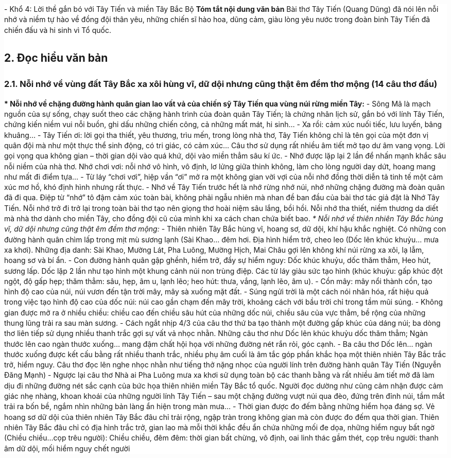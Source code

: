 \- Khổ 4: Lời thề gắn bó với Tây Tiến và miền Tây Bắc Bộ
**Tóm tắt nội dung văn bản**
Bài thơ Tây Tiến \(Quang Dũng\) đã nói lên nỗi nhớ và niềm tự hào về đồng đội thân yêu, những chiến sĩ hào hoa, dũng cảm, giàu lòng yêu nước trong đoàn binh Tây Tiến đã chiến đấu và hi sinh vì Tổ quốc.
## **2\. Đọc hiểu văn bản**
### **2.1. Nỗi nhớ về vùng đất Tây Bắc xa xôi hùng vĩ, dữ dội nhưng cũng thật êm đềm thơ mộng \(14 câu thơ đầu\)**
**\* Nỗi nhớ về chặng đường hành quân gian lao vất vả của chiến sỹ Tây Tiến qua vùng núi rừng miền Tây:**
\- Sông Mã là mạch nguồn của sự sống, chạy suốt theo các chặng hành trình của đoàn quân Tây Tiến; là chứng nhân lịch sử, gắn bó với lính Tây Tiến, chứng kiến niềm vui nỗi buồn, ghi dấu những chiến công, cả những mất mát, hi sinh…
\- Xa rồi: cảm xúc nuối tiếc, lưu luyến, bâng khuâng…
\- Tây Tiến ơi: lời gọi tha thiết, yêu thương, trìu mến, trong lòng nhà thơ, Tây Tiến không chỉ là tên gọi của một đơn vị quân đội mà như một thực thể sinh động, có tri giác, có cảm xúc… Câu thơ sử dụng rất nhiều âm tiết mở tạo dư âm vang vọng. Lời gọi vọng qua không gian – thời gian dội vào quá khứ, dội vào miền thẳm sâu kí ức.
\- Nhớ được lặp lại 2 lần để nhấn mạnh khắc sâu nỗi niềm của nhà thơ. Nhớ chơi vơi: nỗi nhớ vô hình, vô định, lơ lửng giữa thinh không, làm cho lòng người day dứt, hoang mang như mất đi điểm tựa…
\- Từ láy “chơi vơi”, hiệp vần “ơi” mở ra một không gian vời vợi của nỗi nhớ đồng thời diễn tả tinh tế một cảm xúc mơ hồ, khó định hình nhưng rất thực.
\- Nhớ về Tây Tiến trước hết là nhớ rừng nhớ núi, nhớ những chặng đường mà đoàn quân đã đi qua. Điệp từ “nhớ” tô đậm cảm xúc toàn bài, không phải ngẫu nhiên mà nhan đề ban đầu của bài thơ tác giả đặt là Nhớ Tây Tiến. Nỗi nhớ trở đi trở lại trong toàn bài thơ tạo nên giọng thơ hoài niệm sâu lắng, bồi hồi. Nỗi nhớ tha thiết, niềm thương da diết mà nhà thơ dành cho miền Tây, cho đồng đội cũ của mình khi xa cách chan chứa biết bao.
_\* Nỗi nhớ về thiên nhiên Tây Bắc hùng vĩ, dữ dội nhưng cũng thật êm đềm thơ mộng:_
\- Thiên nhiên Tây Bắc hùng vĩ, hoang sơ, dữ dội, khí hậu khắc nghiệt. Có những con đường hành quân chìm lấp trong mịt mù sương lạnh \(Sài Khao… đêm hơi. Địa hình hiểm trở, cheo leo \(Dốc lên khúc khuỷu… mưa xa khơi\). Những địa danh: Sài Khao, Mường Lát, Pha Luông, Mường Hịch, Mai Châu gợi lên không khí núi rừng xa xôi, lạ lẫm, hoang sơ và bí ẩn.
\- Con đường hành quân gập ghềnh, hiểm trở, đầy sự hiểm nguy: Dốc khúc khuỷu, dốc thăm thẳm, Heo hút, sương lấp. Dốc lặp 2 lần như tạo hình một khung cảnh núi non trùng điệp. Các từ láy giàu sức tạo hình \(khúc khuỷu: gấp khúc đột ngột, độ gấp hẹp; thăm thẳm: sâu, hẹp, âm u, lạnh lẽo; heo hút: thưa, vắng, lạnh lẽo, âm u\).
\- Cồn mây: mây nổi thành cồn, tạo hình độ cao của núi, núi vươn đến tận trời mây, mây sà xuống mặt đất.
\- Súng ngửi trời là một cách nói nhân hóa, rất hiệu quả trong việc tạo hình độ cao của dốc núi: núi cao gần chạm đến mây trời, khoảng cách với bầu trời chỉ trong tầm mũi súng.
\- Không gian được mở ra ở nhiều chiều: chiều cao đến chiều sâu hút của những dốc núi, chiều sâu của vực thẳm, bề rộng của những thung lũng trải ra sau màn sương.
\- Cách ngắt nhịp 4/3 của câu thơ thứ ba tạo thành một đường gấp khúc của dáng núi; ba dòng thơ liên tiếp sử dụng nhiều thanh trắc gợi sự vất vả nhọc nhằn. Những câu thơ như Dốc lên khúc khuỷu dốc thăm thẳm; Ngàn thước lên cao ngàn thước xuống… mang đậm chất hội họa với những đường nét rắn rỏi, góc cạnh.
\- Ba câu thơ Dốc lên… ngàn thước xuống được kết cấu bằng rất nhiều thanh trắc, nhiều phụ âm cuối là âm tắc góp phần khắc họa một thiên nhiên Tây Bắc trắc trở, hiểm nguy. Câu thơ đọc lên nghe nhọc nhằn như tiếng thở nặng nhọc của người lính trên đường hành quân Tây Tiến \(Nguyễn Đăng Mạnh\)
\- Ngược lại câu thơ Nhà ai Pha Luông mưa xa khơi sử dụng toàn bộ các thanh bằng và rất nhiều âm tiết mở đã làm dịu đi những đường nét sắc cạnh của bức họa thiên nhiên miền Tây Bắc tổ quốc. Người đọc dường như cũng cảm nhận được cảm giác nhẹ nhàng, khoan khoái của những người lính Tây Tiến – sau một chặng đường vượt núi qua đèo, đứng trên đỉnh núi, tầm mắt trải ra bốn bề, ngắm nhìn những bản làng ẩn hiện trong màn mưa…
\- Thời gian được đo đếm bằng những hiểm họa đáng sợ. Vẻ hoang sơ dữ dội của thiên nhiên Tây Bắc đâu chỉ trải rộng, ngập tràn trong không gian mà còn được đo đếm qua thời gian. Thiên nhiên Tây Bắc đâu chỉ có địa hình trắc trở, gian lao mà mỗi thời khắc đều ẩn chứa những mối đe dọa, những hiểm nguy bất ngờ \(Chiều chiều…cọp trêu người\): Chiều chiều, đêm đêm: thời gian bất chừng, vô định, oai linh thác gầm thét, cọp trêu người: thanh âm dữ dội, mối hiểm nguy chết người